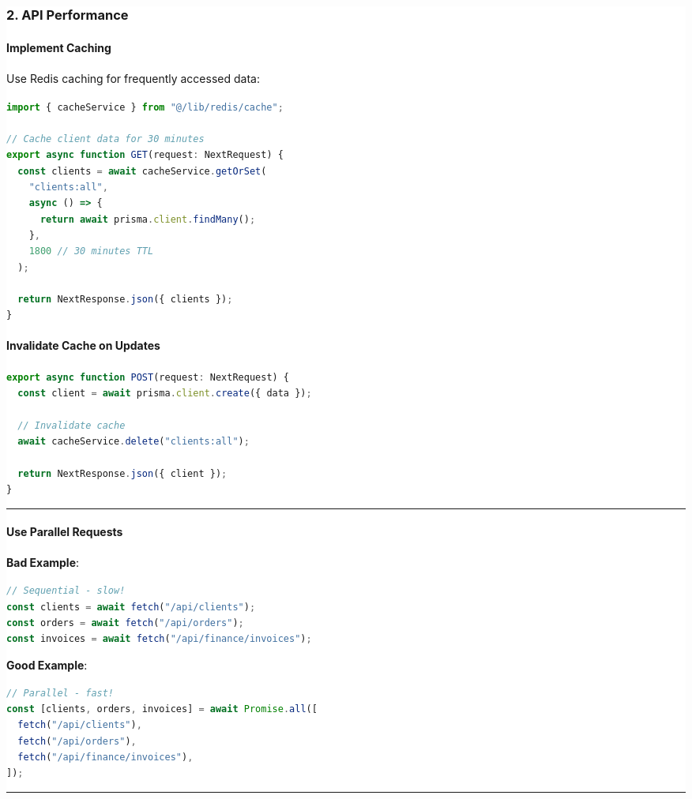 
### 2. API Performance

#### **Implement Caching**

Use Redis caching for frequently accessed data:

```typescript
import { cacheService } from "@/lib/redis/cache";

// Cache client data for 30 minutes
export async function GET(request: NextRequest) {
  const clients = await cacheService.getOrSet(
    "clients:all",
    async () => {
      return await prisma.client.findMany();
    },
    1800 // 30 minutes TTL
  );

  return NextResponse.json({ clients });
}
```

#### **Invalidate Cache on Updates**

```typescript
export async function POST(request: NextRequest) {
  const client = await prisma.client.create({ data });

  // Invalidate cache
  await cacheService.delete("clients:all");

  return NextResponse.json({ client });
}
```

---

#### **Use Parallel Requests**

**Bad Example**:

```typescript
// Sequential - slow!
const clients = await fetch("/api/clients");
const orders = await fetch("/api/orders");
const invoices = await fetch("/api/finance/invoices");
```

**Good Example**:

```typescript
// Parallel - fast!
const [clients, orders, invoices] = await Promise.all([
  fetch("/api/clients"),
  fetch("/api/orders"),
  fetch("/api/finance/invoices"),
]);
```

---